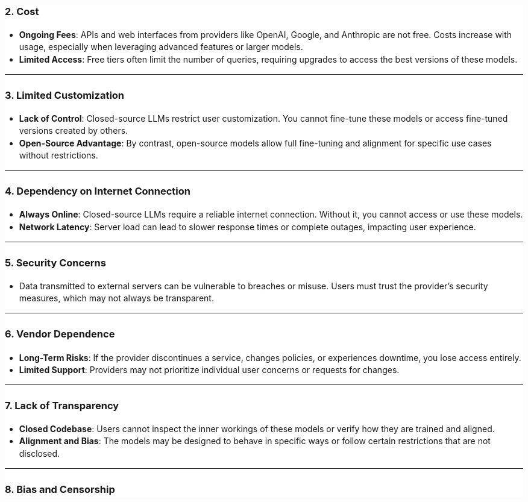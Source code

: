 
### 2. **Cost**

- **Ongoing Fees**: APIs and web interfaces from providers like OpenAI, Google, and Anthropic are not free. Costs increase with usage, especially when leveraging advanced features or larger models.
- **Limited Access**: Free tiers often limit the number of queries, requiring upgrades to access the best versions of these models.

---

### 3. **Limited Customization**

- **Lack of Control**: Closed-source LLMs restrict user customization. You cannot fine-tune these models or access fine-tuned versions created by others.
- **Open-Source Advantage**: By contrast, open-source models allow full fine-tuning and alignment for specific use cases without restrictions.

---

### 4. **Dependency on Internet Connection**

- **Always Online**: Closed-source LLMs require a reliable internet connection. Without it, you cannot access or use these models.
- **Network Latency**: Server load can lead to slower response times or complete outages, impacting user experience.

---

### 5. **Security Concerns**

- Data transmitted to external servers can be vulnerable to breaches or misuse. Users must trust the provider’s security measures, which may not always be transparent.

---

### 6. **Vendor Dependence**

- **Long-Term Risks**: If the provider discontinues a service, changes policies, or experiences downtime, you lose access entirely.
- **Limited Support**: Providers may not prioritize individual user concerns or requests for changes.

---

### 7. **Lack of Transparency**

- **Closed Codebase**: Users cannot inspect the inner workings of these models or verify how they are trained and aligned.
- **Alignment and Bias**: The models may be designed to behave in specific ways or follow certain restrictions that are not disclosed.

---

### 8. **Bias and Censorship**

